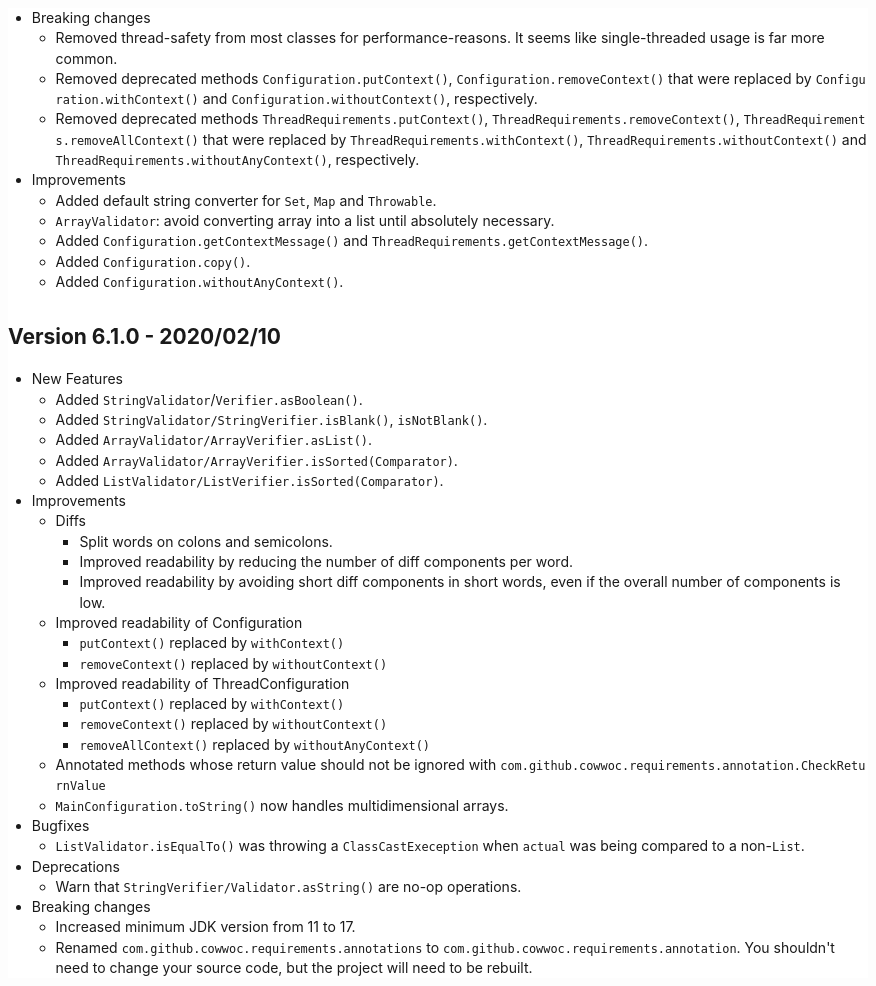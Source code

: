 * Breaking changes
  * Removed thread-safety from most classes for performance-reasons. It seems like single-threaded usage is
    far more common.
  * Removed deprecated methods `Configuration.putContext()`, `Configuration.removeContext()` that were
    replaced by `Configuration.withContext()` and `Configuration.withoutContext()`, respectively.
  * Removed deprecated methods `ThreadRequirements.putContext()`, `ThreadRequirements.removeContext()`,
    `ThreadRequirements.removeAllContext()` that were replaced by `ThreadRequirements.withContext()`,
    `ThreadRequirements.withoutContext()` and `ThreadRequirements.withoutAnyContext()`, respectively.
* Improvements
  * Added default string converter for `Set`, `Map` and `Throwable`.
  * `ArrayValidator`: avoid converting array into a list until absolutely necessary.
  * Added `Configuration.getContextMessage()` and `ThreadRequirements.getContextMessage()`.
  * Added `Configuration.copy()`.
  * Added `Configuration.withoutAnyContext()`.

## Version 6.1.0 - 2020/02/10

* New Features
  * Added `StringValidator`/`Verifier.asBoolean()`.
  * Added `StringValidator/StringVerifier.isBlank()`, `isNotBlank()`.
  * Added `ArrayValidator/ArrayVerifier.asList()`.
  * Added `ArrayValidator/ArrayVerifier.isSorted(Comparator)`.
  * Added `ListValidator/ListVerifier.isSorted(Comparator)`.
* Improvements
  * Diffs
    * Split words on colons and semicolons.
    * Improved readability by reducing the number of diff components per word.
    * Improved readability by avoiding short diff components in short words, even if the overall number of
      components is low.
  * Improved readability of Configuration
    * `putContext()` replaced by `withContext()`
    * `removeContext()` replaced by `withoutContext()`
  * Improved readability of ThreadConfiguration
    * `putContext()` replaced by `withContext()`
    * `removeContext()` replaced by `withoutContext()`
    * `removeAllContext()` replaced by `withoutAnyContext()`
  * Annotated methods whose return value should not be ignored with
    `com.github.cowwoc.requirements.annotation.CheckReturnValue`
  * `MainConfiguration.toString()` now handles multidimensional arrays.
* Bugfixes
  * `ListValidator.isEqualTo()` was throwing a `ClassCastExeception` when `actual` was being compared
    to a non-`List`.
* Deprecations
  * Warn that `StringVerifier/Validator.asString()` are no-op operations.
* Breaking changes
  * Increased minimum JDK version from 11 to 17.
  * Renamed `com.github.cowwoc.requirements.annotations` to `com.github.cowwoc.requirements.annotation`. You
    shouldn't need to change your source code, but the project will need to be rebuilt.
